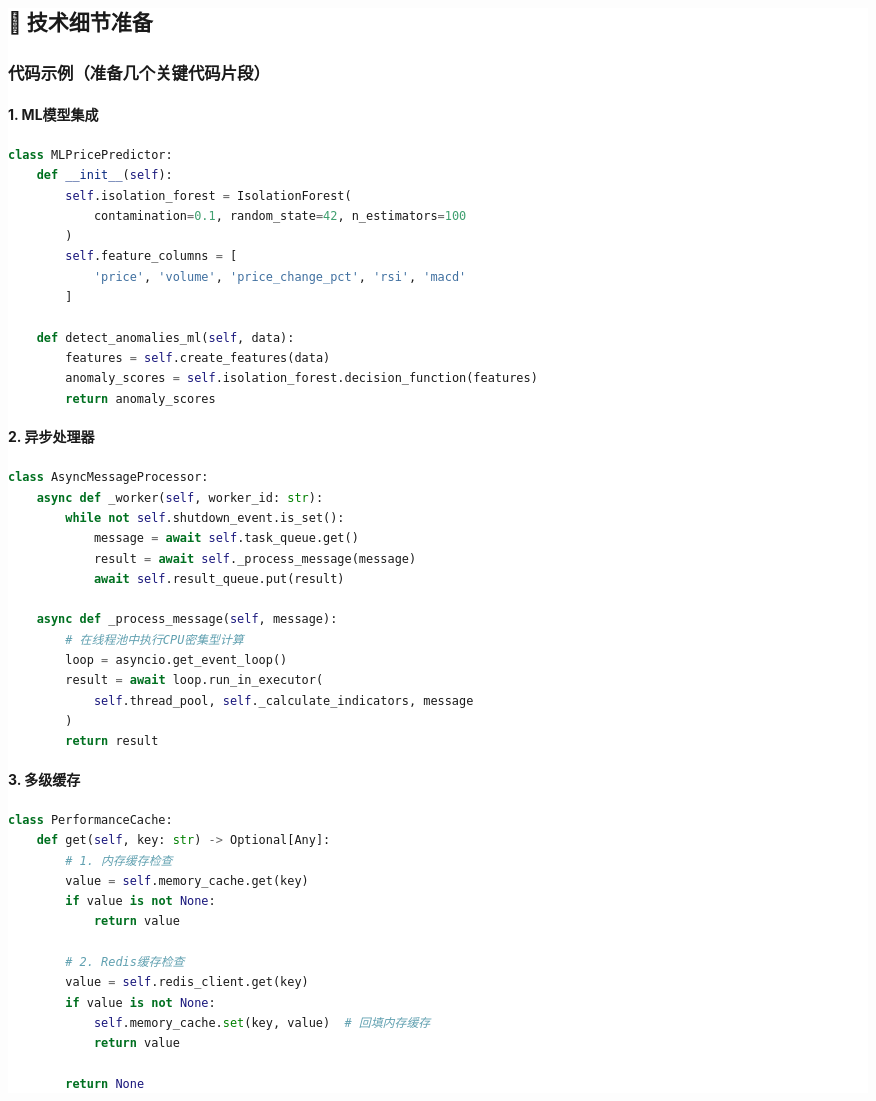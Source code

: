 ## 🔧 技术细节准备

### 代码示例（准备几个关键代码片段）

#### 1. ML模型集成
```python
class MLPricePredictor:
    def __init__(self):
        self.isolation_forest = IsolationForest(
            contamination=0.1, random_state=42, n_estimators=100
        )
        self.feature_columns = [
            'price', 'volume', 'price_change_pct', 'rsi', 'macd'
        ]
    
    def detect_anomalies_ml(self, data):
        features = self.create_features(data)
        anomaly_scores = self.isolation_forest.decision_function(features)
        return anomaly_scores
```

#### 2. 异步处理器
```python
class AsyncMessageProcessor:
    async def _worker(self, worker_id: str):
        while not self.shutdown_event.is_set():
            message = await self.task_queue.get()
            result = await self._process_message(message)
            await self.result_queue.put(result)
    
    async def _process_message(self, message):
        # 在线程池中执行CPU密集型计算
        loop = asyncio.get_event_loop()
        result = await loop.run_in_executor(
            self.thread_pool, self._calculate_indicators, message
        )
        return result
```

#### 3. 多级缓存
```python
class PerformanceCache:
    def get(self, key: str) -> Optional[Any]:
        # 1. 内存缓存检查
        value = self.memory_cache.get(key)
        if value is not None:
            return value
        
        # 2. Redis缓存检查
        value = self.redis_client.get(key)
        if value is not None:
            self.memory_cache.set(key, value)  # 回填内存缓存
            return value
        
        return None
```

